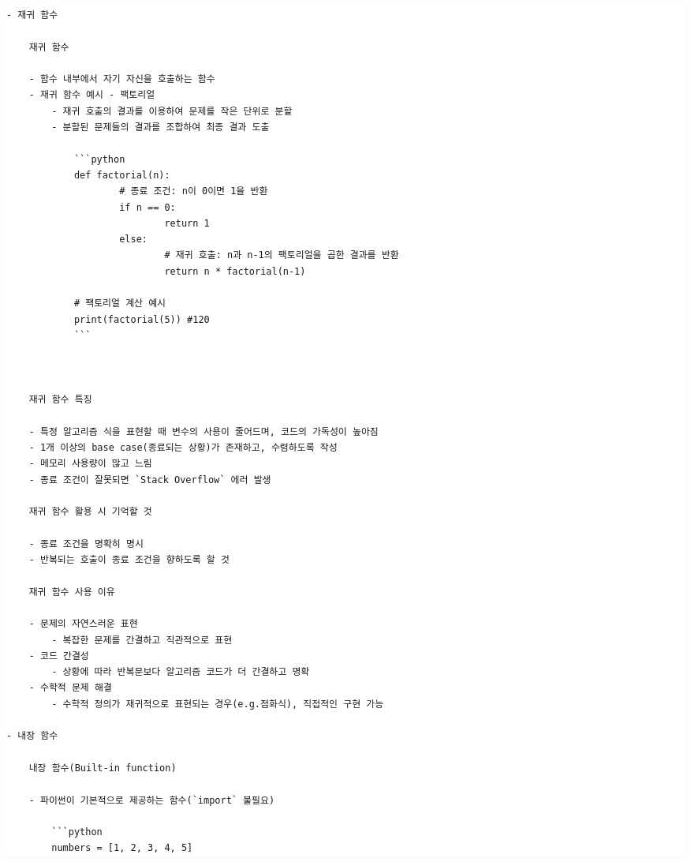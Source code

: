     - 재귀 함수
        
        재귀 함수
        
        - 함수 내부에서 자기 자신을 호출하는 함수
        - 재귀 함수 예시 - 팩토리얼
            - 재귀 호출의 결과를 이용하여 문제를 작은 단위로 분할
            - 분할된 문제들의 결과를 조합하여 최종 결과 도출
                
                ```python
                def factorial(n):
                		# 종료 조건: n이 0이면 1을 반환
                		if n == 0:
                				return 1
                		else:
                				# 재귀 호출: n과 n-1의 팩토리얼을 곱한 결과를 반환
                				return n * factorial(n-1)
                				
                # 팩토리얼 계산 예시
                print(factorial(5)) #120
                ```
                
            
        
        재귀 함수 특징
        
        - 특정 알고리즘 식을 표현할 때 변수의 사용이 줄어드며, 코드의 가독성이 높아짐
        - 1개 이상의 base case(종료되는 상황)가 존재하고, 수렴하도록 작성
        - 메모리 사용량이 많고 느림
        - 종료 조건이 잘못되면 `Stack Overflow` 에러 발생
        
        재귀 함수 활용 시 기억할 것
        
        - 종료 조건을 명확히 명시
        - 반복되는 호출이 종료 조건을 향하도록 할 것
        
        재귀 함수 사용 이유
        
        - 문제의 자연스러운 표현
            - 복잡한 문제를 간결하고 직관적으로 표현
        - 코드 간결성
            - 상황에 따라 반복문보다 알고리즘 코드가 더 간결하고 명확
        - 수학적 문제 해결
            - 수학적 정의가 재귀적으로 표현되는 경우(e.g.점화식), 직접적인 구현 가능
        
    - 내장 함수
        
        내장 함수(Built-in function)
        
        - 파이썬이 기본적으로 제공하는 함수(`import` 불필요)
            
            ```python
            numbers = [1, 2, 3, 4, 5]
            